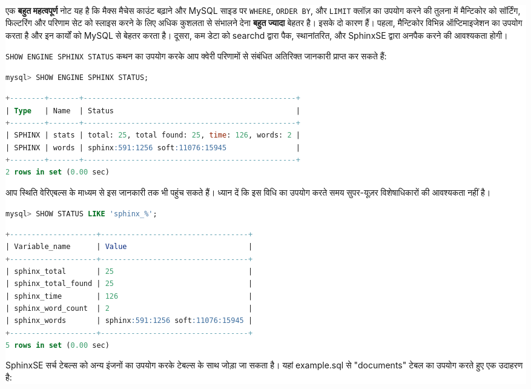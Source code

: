 एक **बहुत महत्वपूर्ण** नोट यह है कि मैक्स मैचेस काउंट बढ़ाने और MySQL साइड पर `WHERE`, `ORDER BY`, और `LIMIT` क्लॉज़ का उपयोग करने की तुलना में मैन्टिकोर को सॉर्टिंग, फिल्टरिंग और परिणाम सेट को स्लाइस करने के लिए अधिक कुशलता से संभालने देना **बहुत ज्यादा** बेहतर है। इसके दो कारण हैं। पहला, मैन्टिकोर विभिन्न ऑप्टिमाइजेशन का उपयोग करता है और इन कार्यों को MySQL से बेहतर करता है। दूसरा, कम डेटा को searchd द्वारा पैक, स्थानांतरित, और SphinxSE द्वारा अनपैक करने की आवश्यकता होगी।




`SHOW ENGINE SPHINX STATUS` कथन का उपयोग करके आप क्वेरी परिणामों से संबंधित अतिरिक्त जानकारी प्राप्त कर सकते हैं:




``` sql
mysql> SHOW ENGINE SPHINX STATUS;
```


``` sql
+--------+-------+-------------------------------------------------+
| Type   | Name  | Status                                          |
+--------+-------+-------------------------------------------------+
| SPHINX | stats | total: 25, total found: 25, time: 126, words: 2 |
| SPHINX | words | sphinx:591:1256 soft:11076:15945                |
+--------+-------+-------------------------------------------------+
2 rows in set (0.00 sec)
```






आप स्थिति वेरिएबल्स के माध्यम से इस जानकारी तक भी पहुंच सकते हैं। ध्यान दें कि इस विधि का उपयोग करते समय सुपर-यूज़र विशेषाधिकारों की आवश्यकता नहीं है।



``` sql
mysql> SHOW STATUS LIKE 'sphinx_%';
```


``` sql
+--------------------+----------------------------------+
| Variable_name      | Value                            |
+--------------------+----------------------------------+
| sphinx_total       | 25                               |
| sphinx_total_found | 25                               |
| sphinx_time        | 126                              |
| sphinx_word_count  | 2                                |
| sphinx_words       | sphinx:591:1256 soft:11076:15945 |
+--------------------+----------------------------------+
5 rows in set (0.00 sec)
```






SphinxSE सर्च टेबल्स को अन्य इंजनों का उपयोग करके टेबल्स के साथ जोड़ा जा सकता है। यहां example.sql से "documents" टेबल का उपयोग करते हुए एक उदाहरण है:
